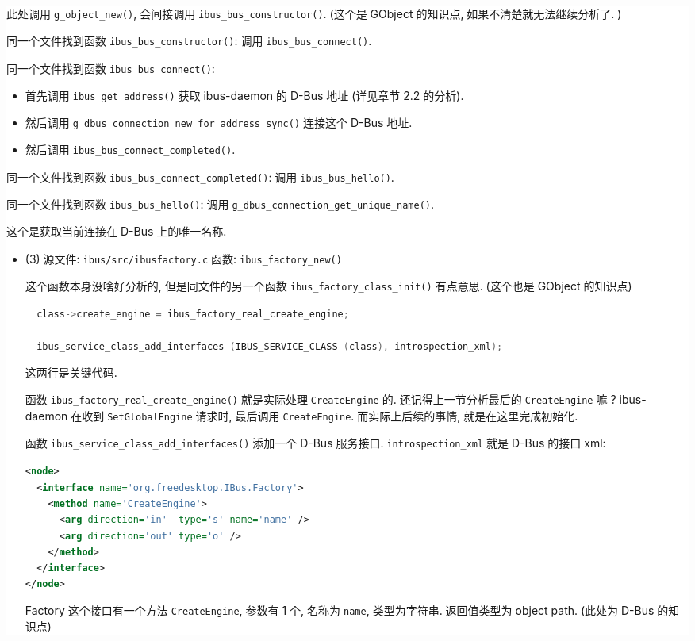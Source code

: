   此处调用 `g_object_new()`, 会间接调用 `ibus_bus_constructor()`.
  (这个是 GObject 的知识点, 如果不清楚就无法继续分析了. )

  同一个文件找到函数 `ibus_bus_constructor()`:
  调用 `ibus_bus_connect()`.

  同一个文件找到函数 `ibus_bus_connect()`:

  - 首先调用 `ibus_get_address()` 获取 ibus-daemon 的 D-Bus 地址
    (详见章节 2.2 的分析).

  - 然后调用 `g_dbus_connection_new_for_address_sync()`
    连接这个 D-Bus 地址.

  - 然后调用 `ibus_bus_connect_completed()`.

  同一个文件找到函数 `ibus_bus_connect_completed()`:
  调用 `ibus_bus_hello()`.

  同一个文件找到函数 `ibus_bus_hello()`:
  调用 `g_dbus_connection_get_unique_name()`.

  这个是获取当前连接在 D-Bus 上的唯一名称.

+ (3) 源文件: `ibus/src/ibusfactory.c`
  函数: `ibus_factory_new()`

  这个函数本身没啥好分析的, 但是同文件的另一个函数
  `ibus_factory_class_init()` 有点意思.
  (这个也是 GObject 的知识点)

  ```c
    class->create_engine = ibus_factory_real_create_engine;

    ibus_service_class_add_interfaces (IBUS_SERVICE_CLASS (class), introspection_xml);
  ```

  这两行是关键代码.

  函数 `ibus_factory_real_create_engine()` 就是实际处理 `CreateEngine` 的.
  还记得上一节分析最后的 `CreateEngine` 嘛 ?
  ibus-daemon 在收到 `SetGlobalEngine` 请求时, 最后调用 `CreateEngine`.
  而实际上后续的事情, 就是在这里完成初始化.

  函数 `ibus_service_class_add_interfaces()` 添加一个 D-Bus 服务接口.
  `introspection_xml` 就是 D-Bus 的接口 xml:

  ```xml
  <node>
    <interface name='org.freedesktop.IBus.Factory'>
      <method name='CreateEngine'>
        <arg direction='in'  type='s' name='name' />
        <arg direction='out' type='o' />
      </method>
    </interface>
  </node>
  ```

  Factory 这个接口有一个方法 `CreateEngine`, 参数有 1 个,
  名称为 `name`, 类型为字符串.
  返回值类型为 object path.
  (此处为 D-Bus 的知识点)
